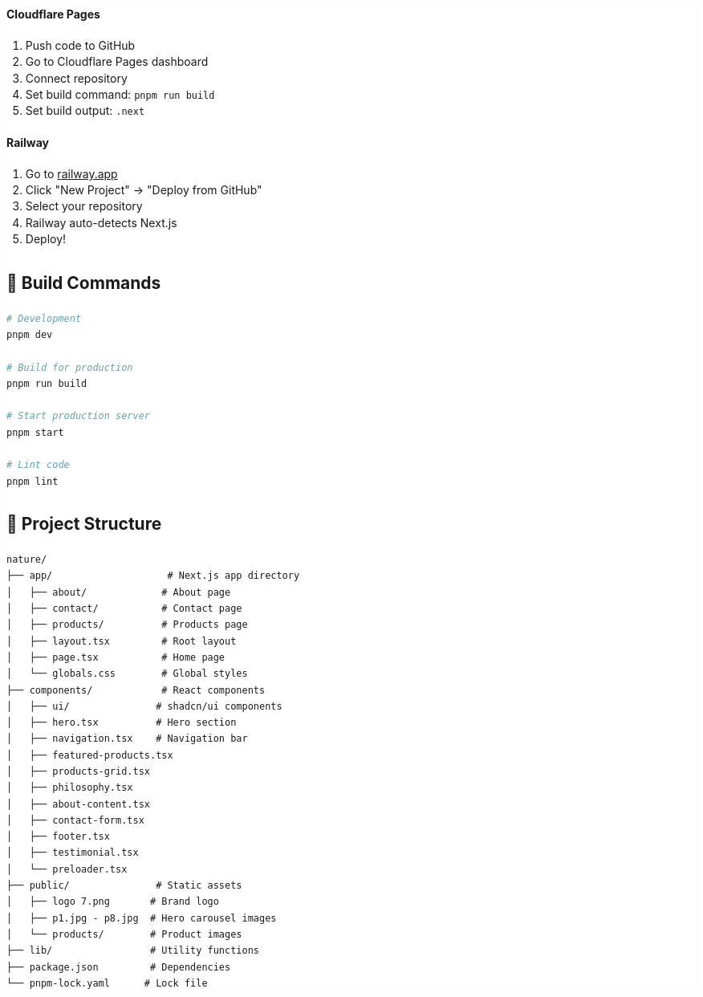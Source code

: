 #### Cloudflare Pages
1. Push code to GitHub
2. Go to Cloudflare Pages dashboard
3. Connect repository
4. Set build command: `pnpm run build`
5. Set build output: `.next`

#### Railway
1. Go to [railway.app](https://railway.app)
2. Click "New Project" → "Deploy from GitHub"
3. Select your repository
4. Railway auto-detects Next.js
5. Deploy!

## 🔧 Build Commands

```bash
# Development
pnpm dev

# Build for production
pnpm run build

# Start production server
pnpm start

# Lint code
pnpm lint
```

## 📁 Project Structure

```
nature/
├── app/                    # Next.js app directory
│   ├── about/             # About page
│   ├── contact/           # Contact page
│   ├── products/          # Products page
│   ├── layout.tsx         # Root layout
│   ├── page.tsx           # Home page
│   └── globals.css        # Global styles
├── components/            # React components
│   ├── ui/               # shadcn/ui components
│   ├── hero.tsx          # Hero section
│   ├── navigation.tsx    # Navigation bar
│   ├── featured-products.tsx
│   ├── products-grid.tsx
│   ├── philosophy.tsx
│   ├── about-content.tsx
│   ├── contact-form.tsx
│   ├── footer.tsx
│   ├── testimonial.tsx
│   └── preloader.tsx
├── public/               # Static assets
│   ├── logo 7.png       # Brand logo
│   ├── p1.jpg - p8.jpg  # Hero carousel images
│   └── products/        # Product images
├── lib/                 # Utility functions
├── package.json         # Dependencies
└── pnpm-lock.yaml      # Lock file
```
